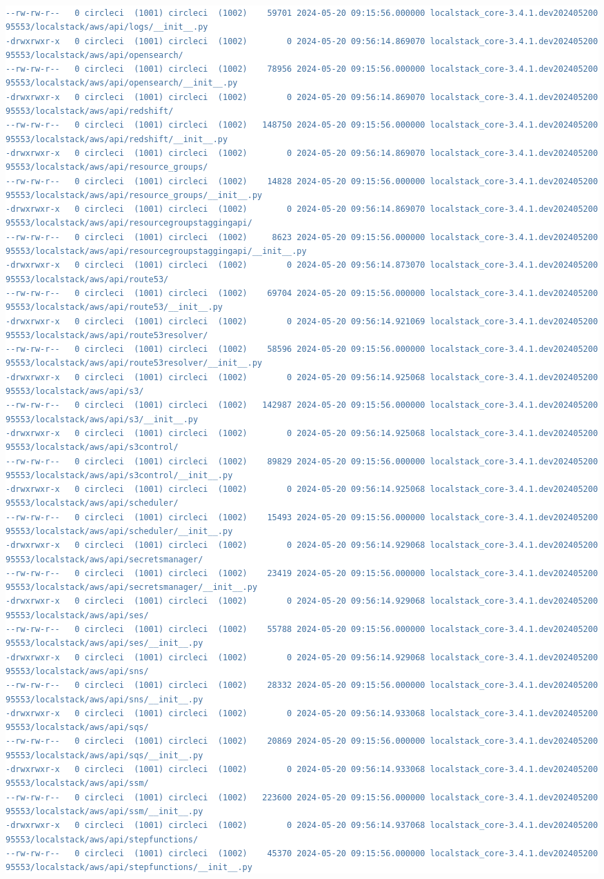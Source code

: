 ```diff
--rw-rw-r--   0 circleci  (1001) circleci  (1002)    59701 2024-05-20 09:15:56.000000 localstack_core-3.4.1.dev20240520095553/localstack/aws/api/logs/__init__.py
-drwxrwxr-x   0 circleci  (1001) circleci  (1002)        0 2024-05-20 09:56:14.869070 localstack_core-3.4.1.dev20240520095553/localstack/aws/api/opensearch/
--rw-rw-r--   0 circleci  (1001) circleci  (1002)    78956 2024-05-20 09:15:56.000000 localstack_core-3.4.1.dev20240520095553/localstack/aws/api/opensearch/__init__.py
-drwxrwxr-x   0 circleci  (1001) circleci  (1002)        0 2024-05-20 09:56:14.869070 localstack_core-3.4.1.dev20240520095553/localstack/aws/api/redshift/
--rw-rw-r--   0 circleci  (1001) circleci  (1002)   148750 2024-05-20 09:15:56.000000 localstack_core-3.4.1.dev20240520095553/localstack/aws/api/redshift/__init__.py
-drwxrwxr-x   0 circleci  (1001) circleci  (1002)        0 2024-05-20 09:56:14.869070 localstack_core-3.4.1.dev20240520095553/localstack/aws/api/resource_groups/
--rw-rw-r--   0 circleci  (1001) circleci  (1002)    14828 2024-05-20 09:15:56.000000 localstack_core-3.4.1.dev20240520095553/localstack/aws/api/resource_groups/__init__.py
-drwxrwxr-x   0 circleci  (1001) circleci  (1002)        0 2024-05-20 09:56:14.869070 localstack_core-3.4.1.dev20240520095553/localstack/aws/api/resourcegroupstaggingapi/
--rw-rw-r--   0 circleci  (1001) circleci  (1002)     8623 2024-05-20 09:15:56.000000 localstack_core-3.4.1.dev20240520095553/localstack/aws/api/resourcegroupstaggingapi/__init__.py
-drwxrwxr-x   0 circleci  (1001) circleci  (1002)        0 2024-05-20 09:56:14.873070 localstack_core-3.4.1.dev20240520095553/localstack/aws/api/route53/
--rw-rw-r--   0 circleci  (1001) circleci  (1002)    69704 2024-05-20 09:15:56.000000 localstack_core-3.4.1.dev20240520095553/localstack/aws/api/route53/__init__.py
-drwxrwxr-x   0 circleci  (1001) circleci  (1002)        0 2024-05-20 09:56:14.921069 localstack_core-3.4.1.dev20240520095553/localstack/aws/api/route53resolver/
--rw-rw-r--   0 circleci  (1001) circleci  (1002)    58596 2024-05-20 09:15:56.000000 localstack_core-3.4.1.dev20240520095553/localstack/aws/api/route53resolver/__init__.py
-drwxrwxr-x   0 circleci  (1001) circleci  (1002)        0 2024-05-20 09:56:14.925068 localstack_core-3.4.1.dev20240520095553/localstack/aws/api/s3/
--rw-rw-r--   0 circleci  (1001) circleci  (1002)   142987 2024-05-20 09:15:56.000000 localstack_core-3.4.1.dev20240520095553/localstack/aws/api/s3/__init__.py
-drwxrwxr-x   0 circleci  (1001) circleci  (1002)        0 2024-05-20 09:56:14.925068 localstack_core-3.4.1.dev20240520095553/localstack/aws/api/s3control/
--rw-rw-r--   0 circleci  (1001) circleci  (1002)    89829 2024-05-20 09:15:56.000000 localstack_core-3.4.1.dev20240520095553/localstack/aws/api/s3control/__init__.py
-drwxrwxr-x   0 circleci  (1001) circleci  (1002)        0 2024-05-20 09:56:14.925068 localstack_core-3.4.1.dev20240520095553/localstack/aws/api/scheduler/
--rw-rw-r--   0 circleci  (1001) circleci  (1002)    15493 2024-05-20 09:15:56.000000 localstack_core-3.4.1.dev20240520095553/localstack/aws/api/scheduler/__init__.py
-drwxrwxr-x   0 circleci  (1001) circleci  (1002)        0 2024-05-20 09:56:14.929068 localstack_core-3.4.1.dev20240520095553/localstack/aws/api/secretsmanager/
--rw-rw-r--   0 circleci  (1001) circleci  (1002)    23419 2024-05-20 09:15:56.000000 localstack_core-3.4.1.dev20240520095553/localstack/aws/api/secretsmanager/__init__.py
-drwxrwxr-x   0 circleci  (1001) circleci  (1002)        0 2024-05-20 09:56:14.929068 localstack_core-3.4.1.dev20240520095553/localstack/aws/api/ses/
--rw-rw-r--   0 circleci  (1001) circleci  (1002)    55788 2024-05-20 09:15:56.000000 localstack_core-3.4.1.dev20240520095553/localstack/aws/api/ses/__init__.py
-drwxrwxr-x   0 circleci  (1001) circleci  (1002)        0 2024-05-20 09:56:14.929068 localstack_core-3.4.1.dev20240520095553/localstack/aws/api/sns/
--rw-rw-r--   0 circleci  (1001) circleci  (1002)    28332 2024-05-20 09:15:56.000000 localstack_core-3.4.1.dev20240520095553/localstack/aws/api/sns/__init__.py
-drwxrwxr-x   0 circleci  (1001) circleci  (1002)        0 2024-05-20 09:56:14.933068 localstack_core-3.4.1.dev20240520095553/localstack/aws/api/sqs/
--rw-rw-r--   0 circleci  (1001) circleci  (1002)    20869 2024-05-20 09:15:56.000000 localstack_core-3.4.1.dev20240520095553/localstack/aws/api/sqs/__init__.py
-drwxrwxr-x   0 circleci  (1001) circleci  (1002)        0 2024-05-20 09:56:14.933068 localstack_core-3.4.1.dev20240520095553/localstack/aws/api/ssm/
--rw-rw-r--   0 circleci  (1001) circleci  (1002)   223600 2024-05-20 09:15:56.000000 localstack_core-3.4.1.dev20240520095553/localstack/aws/api/ssm/__init__.py
-drwxrwxr-x   0 circleci  (1001) circleci  (1002)        0 2024-05-20 09:56:14.937068 localstack_core-3.4.1.dev20240520095553/localstack/aws/api/stepfunctions/
--rw-rw-r--   0 circleci  (1001) circleci  (1002)    45370 2024-05-20 09:15:56.000000 localstack_core-3.4.1.dev20240520095553/localstack/aws/api/stepfunctions/__init__.py
```